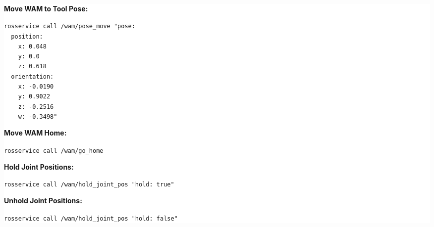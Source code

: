 **Move WAM to Tool Pose:**
```
rosservice call /wam/pose_move "pose:
  position:
    x: 0.048
    y: 0.0
    z: 0.618
  orientation:
    x: -0.0190
    y: 0.9022
    z: -0.2516
    w: -0.3498"
```

**Move WAM Home:**
```
rosservice call /wam/go_home
```

**Hold Joint Positions:**
```
rosservice call /wam/hold_joint_pos "hold: true"
```

**Unhold Joint Positions:**
```
rosservice call /wam/hold_joint_pos "hold: false"
```
